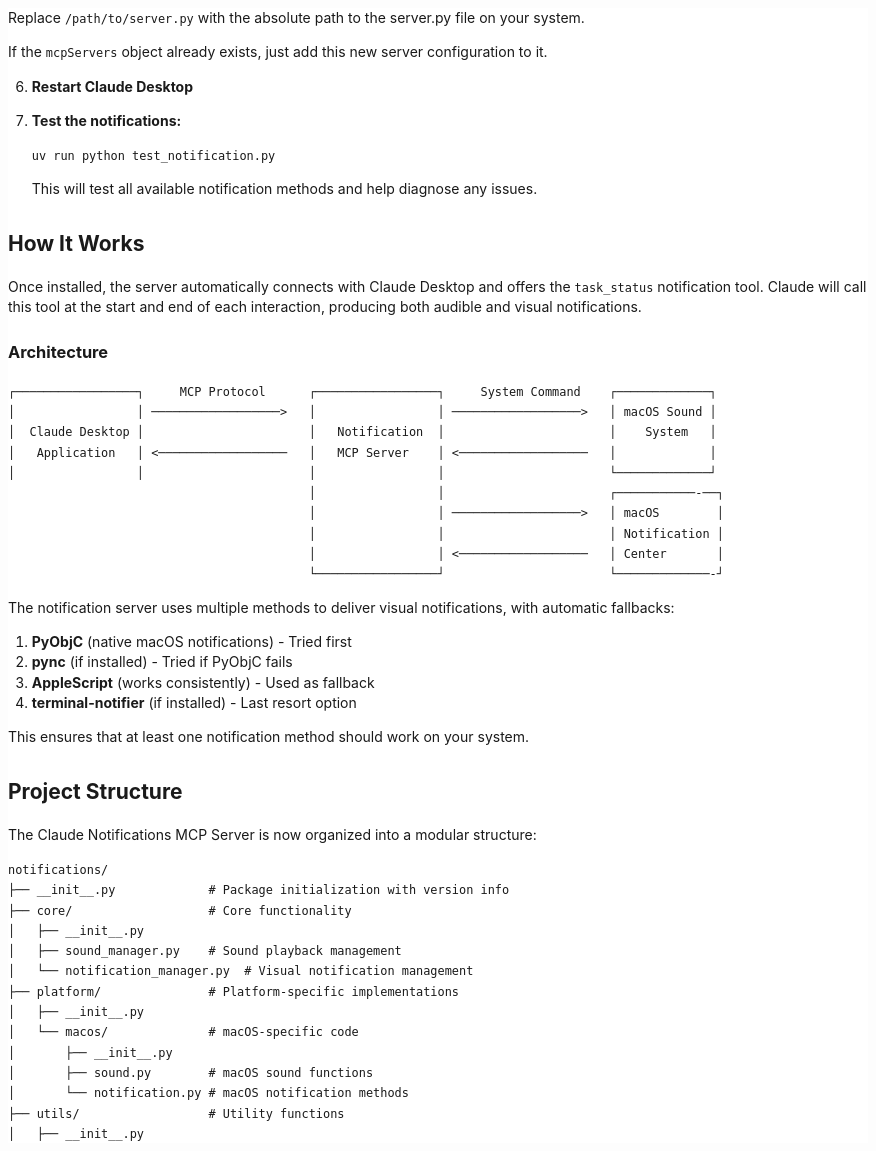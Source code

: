    Replace `/path/to/server.py` with the absolute path to the server.py file on your system.
   
   If the `mcpServers` object already exists, just add this new server configuration to it.

6. **Restart Claude Desktop**

7. **Test the notifications:**
   ```bash
   uv run python test_notification.py
   ```
   This will test all available notification methods and help diagnose any issues.

## How It Works

Once installed, the server automatically connects with Claude Desktop and offers the `task_status` notification tool. Claude will call this tool at the start and end of each interaction, producing both audible and visual notifications.

### Architecture

```
┌─────────────────┐     MCP Protocol      ┌─────────────────┐     System Command    ┌─────────────┐
│                 │ ──────────────────>   │                 │ ──────────────────>   │ macOS Sound │
│  Claude Desktop │                       │   Notification  │                       │    System   │
│   Application   │ <──────────────────   │   MCP Server    │ <──────────────────   │             │
│                 │                       │                 │                       └─────────────┘
                                          │                 │                       ┌───────────-──┐
                                          │                 │ ──────────────────>   │ macOS        │
                                          │                 │                       │ Notification │
                                          │                 │ <──────────────────   │ Center       │
                                          └─────────────────┘                       └─────────────-┘
```

The notification server uses multiple methods to deliver visual notifications, with automatic fallbacks:

1. **PyObjC** (native macOS notifications) - Tried first
2. **pync** (if installed) - Tried if PyObjC fails
3. **AppleScript** (works consistently) - Used as fallback
4. **terminal-notifier** (if installed) - Last resort option

This ensures that at least one notification method should work on your system.

## Project Structure

The Claude Notifications MCP Server is now organized into a modular structure:

```
notifications/
├── __init__.py             # Package initialization with version info
├── core/                   # Core functionality
│   ├── __init__.py
│   ├── sound_manager.py    # Sound playback management
│   └── notification_manager.py  # Visual notification management
├── platform/               # Platform-specific implementations
│   ├── __init__.py
│   └── macos/              # macOS-specific code
│       ├── __init__.py
│       ├── sound.py        # macOS sound functions
│       └── notification.py # macOS notification methods
├── utils/                  # Utility functions
│   ├── __init__.py
```